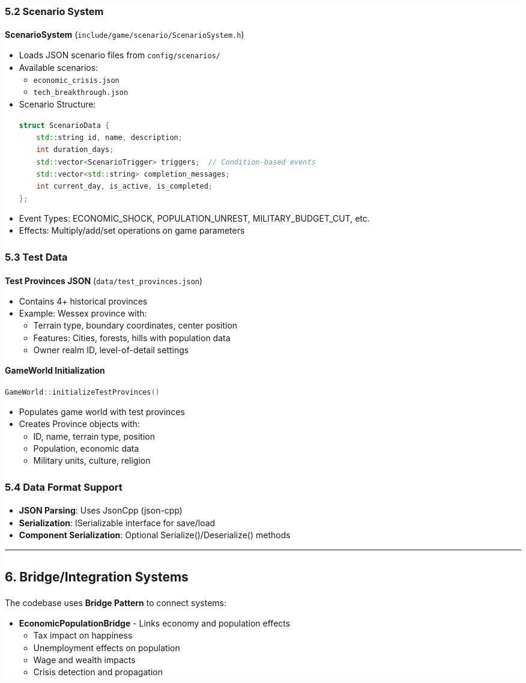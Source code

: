 ### 5.2 Scenario System

**ScenarioSystem** (`include/game/scenario/ScenarioSystem.h`)
- Loads JSON scenario files from `config/scenarios/`
- Available scenarios:
  - `economic_crisis.json`
  - `tech_breakthrough.json`
- Scenario Structure:
  ```cpp
  struct ScenarioData {
      std::string id, name, description;
      int duration_days;
      std::vector<ScenarioTrigger> triggers;  // Condition-based events
      std::vector<std::string> completion_messages;
      int current_day, is_active, is_completed;
  };
  ```
- Event Types: ECONOMIC_SHOCK, POPULATION_UNREST, MILITARY_BUDGET_CUT, etc.
- Effects: Multiply/add/set operations on game parameters

### 5.3 Test Data

**Test Provinces JSON** (`data/test_provinces.json`)
- Contains 4+ historical provinces
- Example: Wessex province with:
  - Terrain type, boundary coordinates, center position
  - Features: Cities, forests, hills with population data
  - Owner realm ID, level-of-detail settings

**GameWorld Initialization**
```cpp
GameWorld::initializeTestProvinces()
```
- Populates game world with test provinces
- Creates Province objects with:
  - ID, name, terrain type, position
  - Population, economic data
  - Military units, culture, religion

### 5.4 Data Format Support
- **JSON Parsing**: Uses JsonCpp (json-cpp)
- **Serialization**: ISerializable interface for save/load
- **Component Serialization**: Optional Serialize()/Deserialize() methods

---

## 6. Bridge/Integration Systems

The codebase uses **Bridge Pattern** to connect systems:

- **EconomicPopulationBridge** - Links economy and population effects
  - Tax impact on happiness
  - Unemployment effects on population
  - Wage and wealth impacts
  - Crisis detection and propagation
  